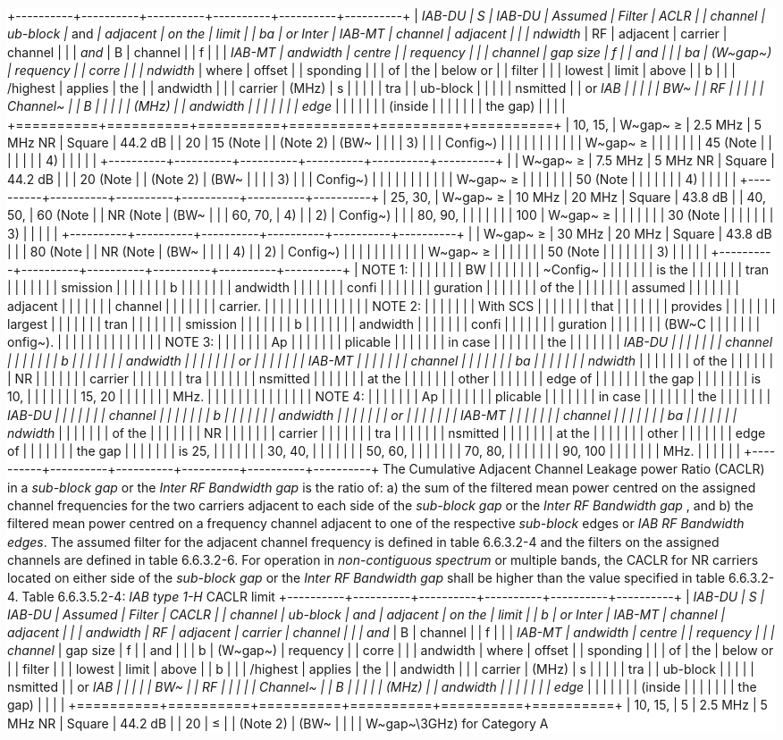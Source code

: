 +----------+----------+----------+----------+----------+----------+ | _IAB-DU | S | IAB-DU | Assumed | Filter | ACLR | | channel | ub-block |_ and _| adjacent | on the | limit | | ba | or Inter | IAB-MT | channel | adjacent | | | ndwidth_ | RF | adjacent | carrier | channel | | | _and_ | B | channel | | f | | | _IAB-MT | andwidth | centre | | requency | | | channel | gap size | f | | and | | | ba | (W~gap~) | requency | | corre | | | ndwidth_ | where | offset | | sponding | | | of | the | below or | | filter | | | lowest | limit | above | | b | | | /highest | applies | the | | andwidth | | | carrier | (MHz) | s | | | | | tra | | ub-block | | | | | nsmitted | | or _IAB | | | | | BW~ | | RF | | | | | Channel~ | | B | | | | | (MHz) | | andwidth | | | | | | | edge_ | | | | | | | (inside | | | | | | | the gap) | | | | +==========+==========+==========+==========+==========+==========+ | 10, 15, | W~gap~ ≥ | 2.5 MHz | 5 MHz NR | Square | 44.2 dB | | 20 | 15 (Note | | (Note 2) | (BW~ | | | | 3) | | | Config~) | | | | | | | | | | | W~gap~ ≥ | | | | | | | 45 (Note | | | | | | | 4) | | | | | +----------+----------+----------+----------+----------+----------+ | | W~gap~ ≥ | 7.5 MHz | 5 MHz NR | Square | 44.2 dB | | | 20 (Note | | (Note 2) | (BW~ | | | | 3) | | | Config~) | | | | | | | | | | | W~gap~ ≥ | | | | | | | 50 (Note | | | | | | | 4) | | | | | +----------+----------+----------+----------+----------+----------+ | 25, 30, | W~gap~ ≥ | 10 MHz | 20 MHz | Square | 43.8 dB | | 40, 50, | 60 (Note | | NR (Note | (BW~ | | | 60, 70, | 4) | | 2) | Config~) | | | 80, 90, | | | | | | | 100 | W~gap~ ≥ | | | | | | | 30 (Note | | | | | | | 3) | | | | | +----------+----------+----------+----------+----------+----------+ | | W~gap~ ≥ | 30 MHz | 20 MHz | Square | 43.8 dB | | | 80 (Note | | NR (Note | (BW~ | | | | 4) | | 2) | Config~) | | | | | | | | | | | W~gap~ ≥ | | | | | | | 50 (Note | | | | | | | 3) | | | | | +----------+----------+----------+----------+----------+----------+ | NOTE 1: | | | | | | | BW | | | | | | | ~Config~ | | | | | | | is the | | | | | | | tran | | | | | | | smission | | | | | | | b | | | | | | | andwidth | | | | | | | confi | | | | | | | guration | | | | | | | of the | | | | | | | assumed | | | | | | | adjacent | | | | | | | channel | | | | | | | carrier. | | | | | | | | | | | | | | NOTE 2: | | | | | | | With SCS | | | | | | | that | | | | | | | provides | | | | | | | largest | | | | | | | tran | | | | | | | smission | | | | | | | b | | | | | | | andwidth | | | | | | | confi | | | | | | | guration | | | | | | | (BW~C | | | | | | | onfig~). | | | | | | | | | | | | | | NOTE 3: | | | | | | | Ap | | | | | | | plicable | | | | | | | in case | | | | | | | the | | | | | | | _IAB-DU | | | | | | | channel | | | | | | | b | | | | | | | andwidth | | | | | | | or | | | | | | | IAB-MT | | | | | | | channel | | | | | | | ba | | | | | | | ndwidth_ | | | | | | | of the | | | | | | | NR | | | | | | | carrier | | | | | | | tra | | | | | | | nsmitted | | | | | | | at the | | | | | | | other | | | | | | | edge of | | | | | | | the gap | | | | | | | is 10, | | | | | | | 15, 20 | | | | | | | MHz. | | | | | | | | | | | | | | NOTE 4: | | | | | | | Ap | | | | | | | plicable | | | | | | | in case | | | | | | | the | | | | | | | _IAB-DU | | | | | | | channel | | | | | | | b | | | | | | | andwidth | | | | | | | or | | | | | | | IAB-MT | | | | | | | channel | | | | | | | ba | | | | | | | ndwidth_ | | | | | | | of the | | | | | | | NR | | | | | | | carrier | | | | | | | tra | | | | | | | nsmitted | | | | | | | at the | | | | | | | other | | | | | | | edge of | | | | | | | the gap | | | | | | | is 25, | | | | | | | 30, 40, | | | | | | | 50, 60, | | | | | | | 70, 80, | | | | | | | 90, 100 | | | | | | | MHz. | | | | | | +----------+----------+----------+----------+----------+----------+
The Cumulative Adjacent Channel Leakage power Ratio (CACLR) in a _sub-block
gap_ or the _Inter RF Bandwidth gap_ is the ratio of:
a) the sum of the filtered mean power centred on the assigned channel
frequencies for the two carriers adjacent to each side of the _sub-block gap_
or the _Inter RF Bandwidth gap_ , and
b) the filtered mean power centred on a frequency channel adjacent to one of
the respective _sub-block_ edges or _IAB RF Bandwidth edges_.
The assumed filter for the adjacent channel frequency is defined in table
6.6.3.2-4 and the filters on the assigned channels are defined in table
6.6.3.2-6.
For operation in _non-contiguous spectrum_ or multiple bands, the CACLR for NR
carriers located on either side of the _sub-block gap_ or the _Inter RF
Bandwidth gap_ shall be higher than the value specified in table 6.6.3.2-4.
Table 6.6.3.5.2-4: _IAB type 1-H_ CACLR limit
+----------+----------+----------+----------+----------+----------+ | _IAB-DU | S | IAB-DU | Assumed | Filter | CACLR | | channel | ub-block | and | adjacent | on the | limit | | b | or Inter | IAB-MT | channel | adjacent | | | andwidth | RF | adjacent | carrier | channel | | | and_ | B | channel | | f | | | _IAB-MT | andwidth | centre | | requency | | | channel_ | gap size | f | | and | | | b | (W~gap~) | requency | | corre | | | andwidth | where | offset | | sponding | | | of | the | below or | | filter | | | lowest | limit | above | | b | | | /highest | applies | the | | andwidth | | | carrier | (MHz) | s | | | | | tra | | ub-block | | | | | nsmitted | | or _IAB | | | | | BW~ | | RF | | | | | Channel~ | | B | | | | | (MHz) | | andwidth | | | | | | | edge_ | | | | | | | (inside | | | | | | | the gap) | | | | +==========+==========+==========+==========+==========+==========+ | 10, 15, | 5 | 2.5 MHz | 5 MHz NR | Square | 44.2 dB | | 20 | ≤ | | (Note 2) | (BW~ | | | | W~gap~\3GHz) for Category A